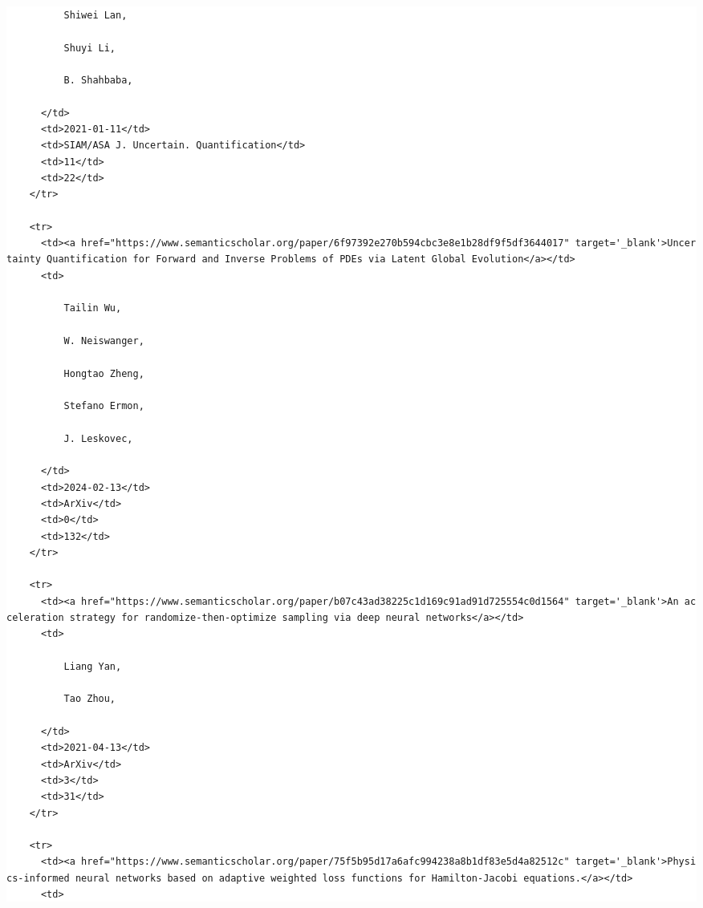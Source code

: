               Shiwei Lan,
            
              Shuyi Li,
            
              B. Shahbaba,
            
          </td>
          <td>2021-01-11</td>
          <td>SIAM/ASA J. Uncertain. Quantification</td>
          <td>11</td>
          <td>22</td>
        </tr>
    
        <tr>
          <td><a href="https://www.semanticscholar.org/paper/6f97392e270b594cbc3e8e1b28df9f5df3644017" target='_blank'>Uncertainty Quantification for Forward and Inverse Problems of PDEs via Latent Global Evolution</a></td>
          <td>
            
              Tailin Wu,
            
              W. Neiswanger,
            
              Hongtao Zheng,
            
              Stefano Ermon,
            
              J. Leskovec,
            
          </td>
          <td>2024-02-13</td>
          <td>ArXiv</td>
          <td>0</td>
          <td>132</td>
        </tr>
    
        <tr>
          <td><a href="https://www.semanticscholar.org/paper/b07c43ad38225c1d169c91ad91d725554c0d1564" target='_blank'>An acceleration strategy for randomize-then-optimize sampling via deep neural networks</a></td>
          <td>
            
              Liang Yan,
            
              Tao Zhou,
            
          </td>
          <td>2021-04-13</td>
          <td>ArXiv</td>
          <td>3</td>
          <td>31</td>
        </tr>
    
        <tr>
          <td><a href="https://www.semanticscholar.org/paper/75f5b95d17a6afc994238a8b1df83e5d4a82512c" target='_blank'>Physics-informed neural networks based on adaptive weighted loss functions for Hamilton-Jacobi equations.</a></td>
          <td>
            